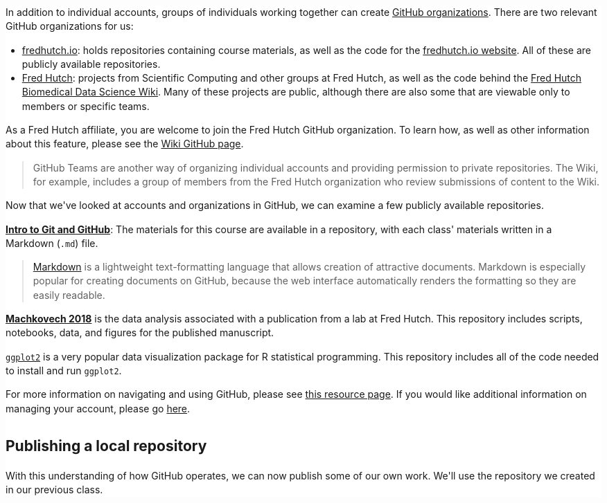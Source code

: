 In addition to individual accounts,
groups of individuals working together can create [GitHub organizations](https://help.github.com/en/github/setting-up-and-managing-organizations-and-teams).
There are two relevant GitHub organizations for us:
- [fredhutch.io](https://github.com/fredhutchio): holds repositories containing course materials,
as well as the code for the [fredhutch.io website](http://www.fredhutch.io). All of these are publicly available repositories.
- [Fred Hutch](https://github.com/fredhutch): projects from Scientific Computing and other groups at Fred Hutch,
as well as the code behind the [Fred Hutch Biomedical Data Science Wiki](https://sciwiki.fredhutch.org/). Many of these projects are public, although there are also some that are viewable only to members or specific teams.

As a Fred Hutch affiliate,
you are welcome to join the Fred Hutch GitHub organization.
To learn how, as well as other information about this feature,
please see the [Wiki GitHub page](https://sciwiki.fredhutch.org/scicomputing/software_managecode/#using-github-at-fred-hutch).

> GitHub Teams are another way of organizing individual accounts and providing permission to private repositories.
The Wiki, for example,
includes a group of members from the Fred Hutch organization who review submissions of content to the Wiki.

Now that we've looked at accounts and organizations in GitHub,
we can examine a few publicly available repositories.

[**Intro to Git and GitHub**](https://github.com/fredhutchio/git_github_intro): The materials for this course are available in a repository,
with each class' materials written in a Markdown (`.md`) file.

> [Markdown](https://guides.github.com/features/mastering-markdown/) is a lightweight text-formatting language that allows creation of attractive documents.
Markdown is especially popular for creating documents on GitHub,
because the web interface automatically renders the formatting so they are easily readable.

[**Machkovech 2018**](https://github.com/rasilab/machkovech_2018) is the data analysis associated with a publication from a lab at Fred Hutch.
This repository includes scripts, notebooks, data, and figures for the published manuscript.

[`ggplot2`](https://github.com/tidyverse/ggplot2) is a very popular data visualization package for R statistical programming.
This repository includes all of the code needed to install and run `ggplot2`.

For more information on navigating and using GitHub,
please see [this resource page](https://help.github.com/en/github/getting-started-with-github).
If you would like additional information on managing your account,
please go [here](https://help.github.com/en/github/setting-up-and-managing-your-github-user-account).

## Publishing a local repository

With this understanding of how GitHub operates,
we can now publish some of our own work.
We'll use the repository we created in our previous class.
